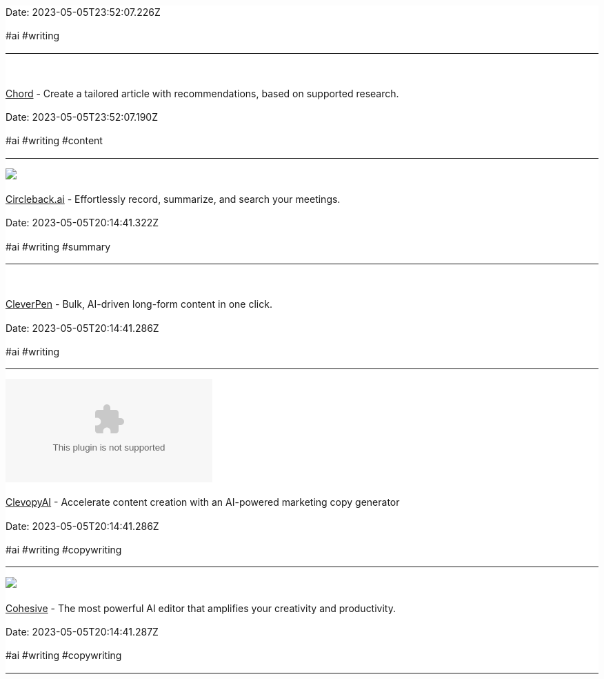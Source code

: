 Date: 2023-05-05T23:52:07.226Z

#ai #writing

---

![]()

[Chord](https://ezmail.ai) - Create a tailored article with recommendations, based on supported research.

Date: 2023-05-05T23:52:07.190Z

#ai #writing #content

---

![](https://framerusercontent.com/images/q1pyyj2mDPByECGX7jnCqgnU8I.png)

[Circleback.ai](https://www.circleback.ai) - Effortlessly record, summarize, and search your meetings.

Date: 2023-05-05T20:14:41.322Z

#ai #writing #summary

---

![]()

[CleverPen](https://cleverpen.io) - Bulk, AI-driven long-form content in one click.

Date: 2023-05-05T20:14:41.286Z

#ai #writing

---

![](https://rdl.ink/render/https%3A%2F%2Fclevopy.ai)

[ClevopyAI](https://clevopy.ai) - Accelerate content creation with an AI-powered marketing copy generator

Date: 2023-05-05T20:14:41.286Z

#ai #writing #copywriting

---

![](https://d2fhnkdn040u5u.cloudfront.net/cohesive-og.gif)

[Cohesive](https://cohesive.so) - The most powerful AI editor that amplifies your creativity and productivity.

Date: 2023-05-05T20:14:41.287Z

#ai #writing #copywriting

---
